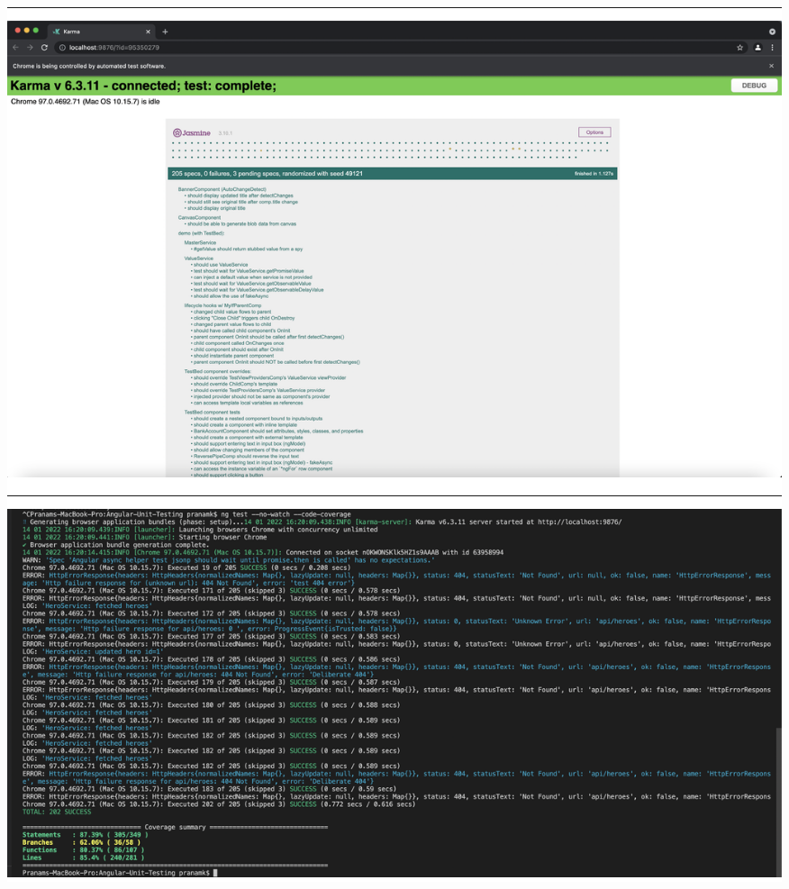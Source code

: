 -------------------------------------------------------------------------------------------------------------------------------------------------------------

<img src="/screenshots/3.png" width="1000" />

-------------------------------------------------------------------------------------------------------------------------------------------------------------

<img src="/screenshots/4.png" width="1000" />
